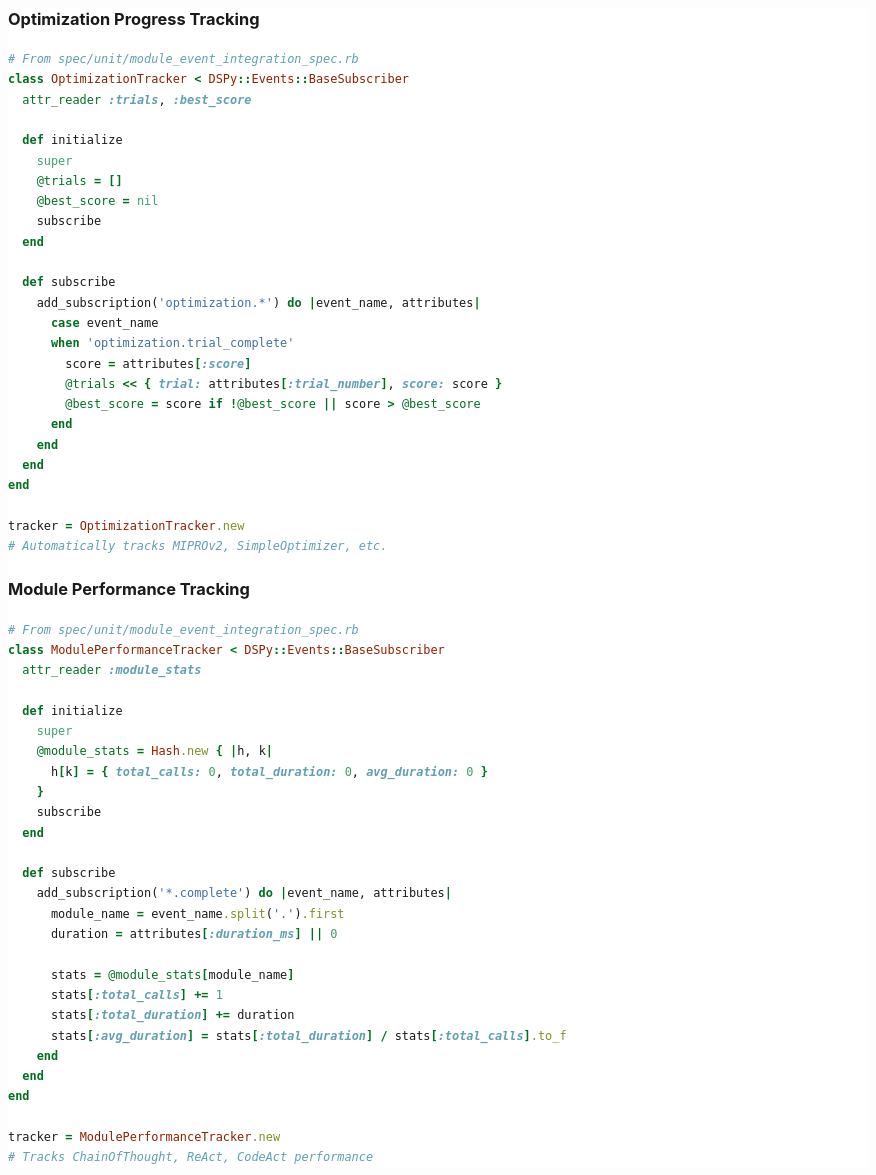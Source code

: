 ### Optimization Progress Tracking

```ruby
# From spec/unit/module_event_integration_spec.rb
class OptimizationTracker < DSPy::Events::BaseSubscriber
  attr_reader :trials, :best_score
  
  def initialize
    super
    @trials = []
    @best_score = nil
    subscribe
  end
  
  def subscribe
    add_subscription('optimization.*') do |event_name, attributes|
      case event_name
      when 'optimization.trial_complete'
        score = attributes[:score]
        @trials << { trial: attributes[:trial_number], score: score }
        @best_score = score if !@best_score || score > @best_score
      end
    end
  end
end

tracker = OptimizationTracker.new
# Automatically tracks MIPROv2, SimpleOptimizer, etc.
```

### Module Performance Tracking

```ruby
# From spec/unit/module_event_integration_spec.rb  
class ModulePerformanceTracker < DSPy::Events::BaseSubscriber
  attr_reader :module_stats
  
  def initialize
    super
    @module_stats = Hash.new { |h, k| 
      h[k] = { total_calls: 0, total_duration: 0, avg_duration: 0 } 
    }
    subscribe
  end
  
  def subscribe
    add_subscription('*.complete') do |event_name, attributes|
      module_name = event_name.split('.').first
      duration = attributes[:duration_ms] || 0
      
      stats = @module_stats[module_name]
      stats[:total_calls] += 1
      stats[:total_duration] += duration
      stats[:avg_duration] = stats[:total_duration] / stats[:total_calls].to_f
    end
  end
end

tracker = ModulePerformanceTracker.new
# Tracks ChainOfThought, ReAct, CodeAct performance
```

